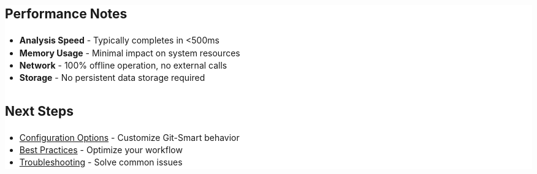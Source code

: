 ## Performance Notes

- **Analysis Speed** - Typically completes in <500ms
- **Memory Usage** - Minimal impact on system resources
- **Network** - 100% offline operation, no external calls
- **Storage** - No persistent data storage required

## Next Steps

- [Configuration Options](configuration.md) - Customize Git-Smart behavior
- [Best Practices](best-practices.md) - Optimize your workflow
- [Troubleshooting](troubleshooting.md) - Solve common issues